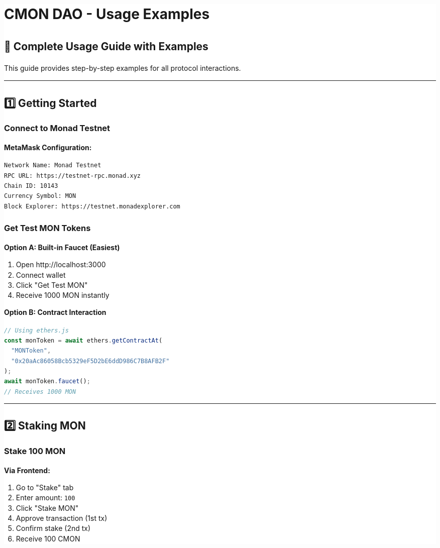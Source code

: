 # CMON DAO - Usage Examples

## 🎯 Complete Usage Guide with Examples

This guide provides step-by-step examples for all protocol interactions.

---

## 1️⃣ Getting Started

### Connect to Monad Testnet

**MetaMask Configuration:**
```
Network Name: Monad Testnet
RPC URL: https://testnet-rpc.monad.xyz
Chain ID: 10143
Currency Symbol: MON
Block Explorer: https://testnet.monadexplorer.com
```

### Get Test MON Tokens

**Option A: Built-in Faucet (Easiest)**
1. Open http://localhost:3000
2. Connect wallet
3. Click "Get Test MON"
4. Receive 1000 MON instantly

**Option B: Contract Interaction**
```javascript
// Using ethers.js
const monToken = await ethers.getContractAt(
  "MONToken",
  "0x20aAc86058Bcb5329eF5D2bE6ddD986C7B8AFB2F"
);
await monToken.faucet();
// Receives 1000 MON
```

---

## 2️⃣ Staking MON

### Stake 100 MON

**Via Frontend:**
1. Go to "Stake" tab
2. Enter amount: `100`
3. Click "Stake MON"
4. Approve transaction (1st tx)
5. Confirm stake (2nd tx)
6. Receive 100 CMON
